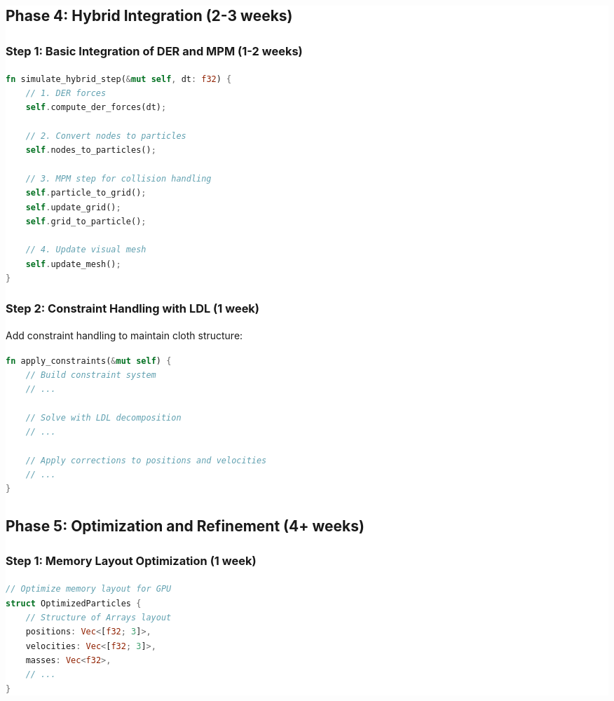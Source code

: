 ## Phase 4: Hybrid Integration (2-3 weeks)

### Step 1: Basic Integration of DER and MPM (1-2 weeks)

```rust
fn simulate_hybrid_step(&mut self, dt: f32) {
    // 1. DER forces
    self.compute_der_forces(dt);

    // 2. Convert nodes to particles
    self.nodes_to_particles();

    // 3. MPM step for collision handling
    self.particle_to_grid();
    self.update_grid();
    self.grid_to_particle();

    // 4. Update visual mesh
    self.update_mesh();
}
```

### Step 2: Constraint Handling with LDL (1 week)

Add constraint handling to maintain cloth structure:

```rust
fn apply_constraints(&mut self) {
    // Build constraint system
    // ...

    // Solve with LDL decomposition
    // ...

    // Apply corrections to positions and velocities
    // ...
}
```

## Phase 5: Optimization and Refinement (4+ weeks)

### Step 1: Memory Layout Optimization (1 week)

```rust
// Optimize memory layout for GPU
struct OptimizedParticles {
    // Structure of Arrays layout
    positions: Vec<[f32; 3]>,
    velocities: Vec<[f32; 3]>,
    masses: Vec<f32>,
    // ...
}
```
